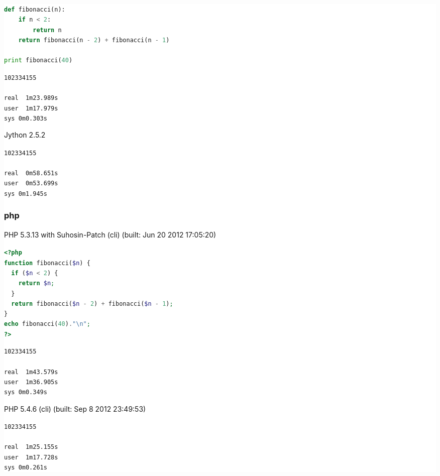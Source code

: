 ```py
def fibonacci(n):
    if n < 2:
        return n
    return fibonacci(n - 2) + fibonacci(n - 1)

print fibonacci(40)
```

```bash
102334155

real  1m23.989s
user  1m17.979s
sys 0m0.303s
```

Jython 2.5.2

```bash
102334155

real  0m58.651s
user  0m53.699s
sys 0m1.945s
```

### php
PHP 5.3.13 with Suhosin-Patch (cli) (built: Jun 20 2012 17:05:20) 

```php
<?php
function fibonacci($n) {
  if ($n < 2) {
    return $n;
  }
  return fibonacci($n - 2) + fibonacci($n - 1);
}
echo fibonacci(40)."\n";
?>
```

```bash
102334155

real  1m43.579s
user  1m36.905s
sys 0m0.349s
```

PHP 5.4.6 (cli) (built: Sep  8 2012 23:49:53) 

```bash
102334155

real  1m25.155s
user  1m17.728s
sys 0m0.261s
```
